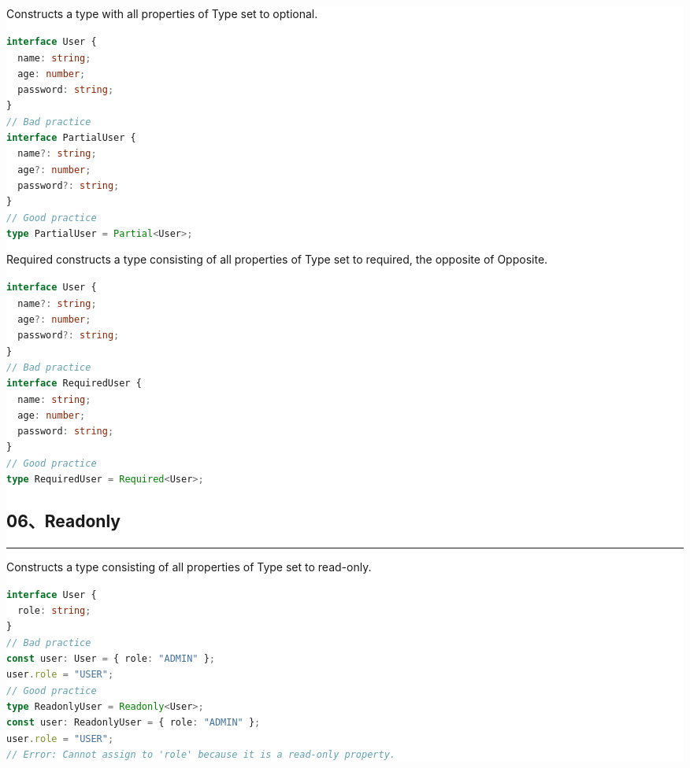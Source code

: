 Constructs a type with all properties of Type set to optional.

```typescript
interface User {
  name: string;
  age: number;
  password: string;
}
// Bad practice
interface PartialUser {
  name?: string;
  age?: number;
  password?: string;
}
// Good practice
type PartialUser = Partial<User>;
```

Required constructs a type consisting of all properties of Type set to required, the opposite of Opposite.

```typescript
interface User {
  name?: string;
  age?: number;
  password?: string;
}
// Bad practice
interface RequiredUser {
  name: string;
  age: number;
  password: string;
}
// Good practice
type RequiredUser = Required<User>;
```

## 06、Readonly

---

Constructs a type consisting of all properties of Type set to read-only.

```typescript
interface User {
  role: string;
}
// Bad practice
const user: User = { role: "ADMIN" };
user.role = "USER";
// Good practice
type ReadonlyUser = Readonly<User>;
const user: ReadonlyUser = { role: "ADMIN" };
user.role = "USER";
// Error: Cannot assign to 'role' because it is a read-only property.
```
